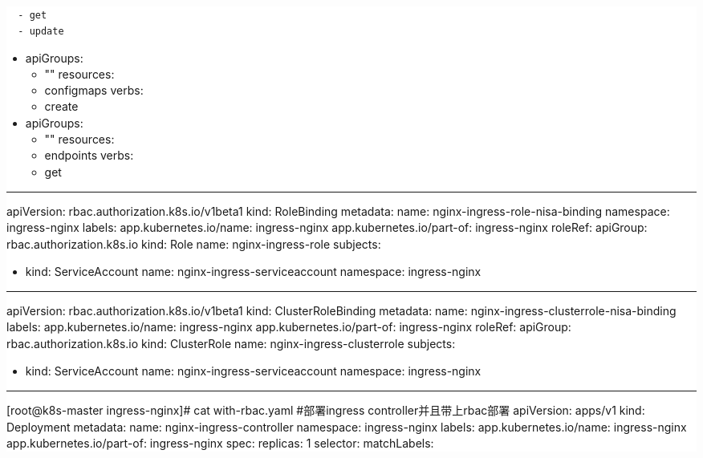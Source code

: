       - get
      - update
  - apiGroups:
      - ""
    resources:
      - configmaps
    verbs:
      - create
  - apiGroups:
      - ""
    resources:
      - endpoints
    verbs:
      - get

---
apiVersion: rbac.authorization.k8s.io/v1beta1
kind: RoleBinding
metadata:
  name: nginx-ingress-role-nisa-binding
  namespace: ingress-nginx
  labels:
    app.kubernetes.io/name: ingress-nginx
    app.kubernetes.io/part-of: ingress-nginx
roleRef:
  apiGroup: rbac.authorization.k8s.io
  kind: Role
  name: nginx-ingress-role
subjects:
  - kind: ServiceAccount
    name: nginx-ingress-serviceaccount
    namespace: ingress-nginx

---
apiVersion: rbac.authorization.k8s.io/v1beta1
kind: ClusterRoleBinding
metadata:
  name: nginx-ingress-clusterrole-nisa-binding
  labels:
    app.kubernetes.io/name: ingress-nginx
    app.kubernetes.io/part-of: ingress-nginx
roleRef:
  apiGroup: rbac.authorization.k8s.io
  kind: ClusterRole
  name: nginx-ingress-clusterrole
subjects:
  - kind: ServiceAccount
    name: nginx-ingress-serviceaccount
    namespace: ingress-nginx

----------------
[root@k8s-master ingress-nginx]# cat with-rbac.yaml  #部署ingress controller并且带上rbac部署
apiVersion: apps/v1
kind: Deployment
metadata:
  name: nginx-ingress-controller
  namespace: ingress-nginx
  labels:
    app.kubernetes.io/name: ingress-nginx
    app.kubernetes.io/part-of: ingress-nginx
spec:
  replicas: 1
  selector:
    matchLabels: